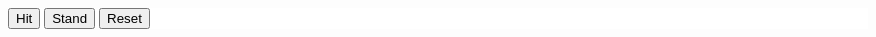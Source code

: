 </div>
<div class="dealersumbox" id="dealersumbox">
    <p><strong></strong></p>
</div>
<div>
    <!-- Buttons for player actions -->
    <button class="hitbutton" onclick="getplayercard()">Hit</button>
    <button class="standbutton" onclick="stand()">Stand</button>
    <button class="resetbutton" onclick="resetGame()">Reset</button>
</div>
<script>
   function confetti() {
    // Define the number of confetti pieces you want to create
    var numberOfConfetti = 100;
    for (var i = 0; i < numberOfConfetti; i++) {
        var confetti = document.createElement("div");
        confetti.className = "confetti";
        // Array of colors and shapes
        var colors = ["#3498db", "#f39c12", "#2ecc71", "#e74c3c"];
        var shapes = ["rectangle", "circle", "triangle", "diamond"];
        // Randomly select color and shape
        var randomColor = colors[Math.floor(Math.random() * colors.length)];
        var randomShape = shapes[Math.floor(Math.random() * shapes.length)];
        // Apply selected color and shape to the confetti element
        confetti.style.backgroundColor = randomColor;
        confetti.classList.add(randomShape);
        // Set position and animation properties
        var startPosition = Math.random() * window.innerWidth;
        var duration = Math.random() * 2 + 1;
        confetti.style.left = startPosition + "px";
        confetti.style.animation = `fall ${duration}s linear`;
        // Add confetti to the body
        document.body.appendChild(confetti);
        // Remove confetti element after animation
        confetti.addEventListener("animationend", function () {
            confetti.remove();
        });
    }
}
// Function to trigger confetti
function triggerConfetti() {
    confetti();
}
    // Rest of the script remains unchanged
</script>
<script>
    // Game variables
    var cardcounter = 52;
    var playercardcounter = 0;
    var dealercardcounter = 0;
    var playerBusted = false;
